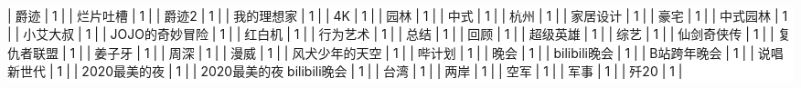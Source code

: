 | 爵迹 | 1 |
| 烂片吐槽 | 1 |
| 爵迹2 | 1 |
| 我的理想家 | 1 |
| 4K | 1 |
| 园林 | 1 |
| 中式 | 1 |
| 杭州 | 1 |
| 家居设计 | 1 |
| 豪宅 | 1 |
| 中式园林 | 1 |
| 小艾大叔 | 1 |
| JOJO的奇妙冒险 | 1 |
| 红白机 | 1 |
| 行为艺术 | 1 |
| 总结 | 1 |
| 回顾 | 1 |
| 超级英雄 | 1 |
| 综艺 | 1 |
| 仙剑奇侠传 | 1 |
| 复仇者联盟 | 1 |
| 姜子牙 | 1 |
| 周深 | 1 |
| 漫威 | 1 |
| 风犬少年的天空 | 1 |
| 哔计划 | 1 |
| 晚会 | 1 |
| bilibili晚会 | 1 |
| B站跨年晚会 | 1 |
| 说唱新世代 | 1 |
| 2020最美的夜 | 1 |
| 2020最美的夜 bilibili晚会 | 1 |
| 台湾 | 1 |
| 两岸 | 1 |
| 空军 | 1 |
| 军事 | 1 |
| 歼20 | 1 |